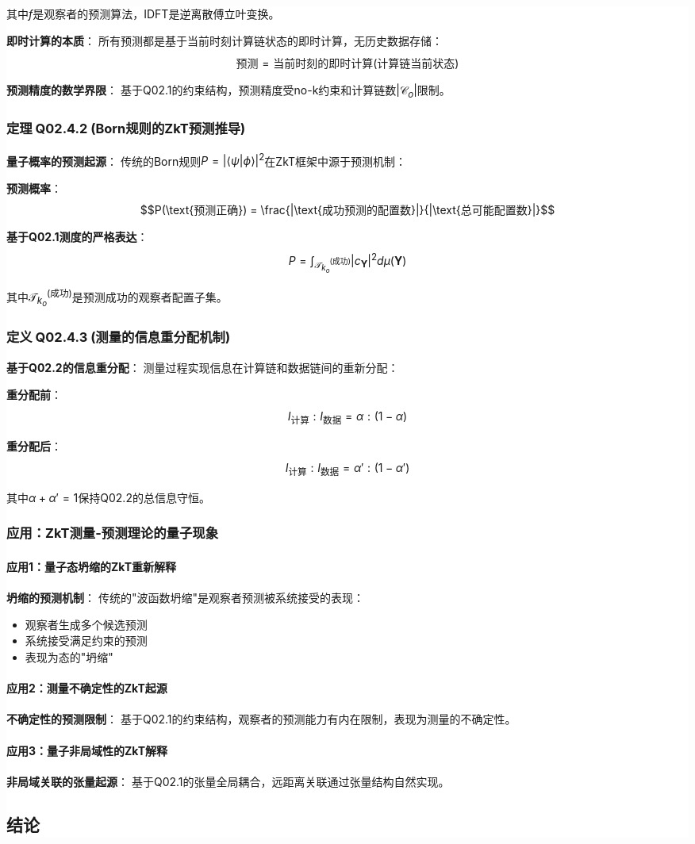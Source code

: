 其中$f$是观察者的预测算法，IDFT是逆离散傅立叶变换。

**即时计算的本质**：
所有预测都是基于当前时刻计算链状态的即时计算，无历史数据存储：
$$\text{预测} = \text{当前时刻的即时计算}(\text{计算链当前状态})$$

**预测精度的数学界限**：
基于Q02.1的约束结构，预测精度受no-k约束和计算链数$|\mathcal{C}_o|$限制。

### 定理 Q02.4.2 (Born规则的ZkT预测推导)

**量子概率的预测起源**：
传统的Born规则$P = |\langle \psi | \phi \rangle|^2$在ZkT框架中源于预测机制：

**预测概率**：
$$P(\text{预测正确}) = \frac{|\text{成功预测的配置数}|}{|\text{总可能配置数}|}$$

**基于Q02.1测度的严格表达**：
$$P = \int_{\mathcal{T}_{k_o}^{(\text{成功})}} |c_{\mathbf{Y}}|^2 d\mu(\mathbf{Y})$$

其中$\mathcal{T}_{k_o}^{(\text{成功})}$是预测成功的观察者配置子集。

### 定义 Q02.4.3 (测量的信息重分配机制)

**基于Q02.2的信息重分配**：
测量过程实现信息在计算链和数据链间的重新分配：

**重分配前**：
$$I_{\text{计算}} : I_{\text{数据}} = \alpha : (1-\alpha)$$

**重分配后**：
$$I_{\text{计算}} : I_{\text{数据}} = \alpha' : (1-\alpha')$$

其中$\alpha + \alpha' = 1$保持Q02.2的总信息守恒。

### 应用：ZkT测量-预测理论的量子现象

#### 应用1：量子态坍缩的ZkT重新解释

**坍缩的预测机制**：
传统的"波函数坍缩"是观察者预测被系统接受的表现：
- 观察者生成多个候选预测
- 系统接受满足约束的预测
- 表现为态的"坍缩"

#### 应用2：测量不确定性的ZkT起源

**不确定性的预测限制**：
基于Q02.1的约束结构，观察者的预测能力有内在限制，表现为测量的不确定性。

#### 应用3：量子非局域性的ZkT解释

**非局域关联的张量起源**：
基于Q02.1的张量全局耦合，远距离关联通过张量结构自然实现。

## 结论
